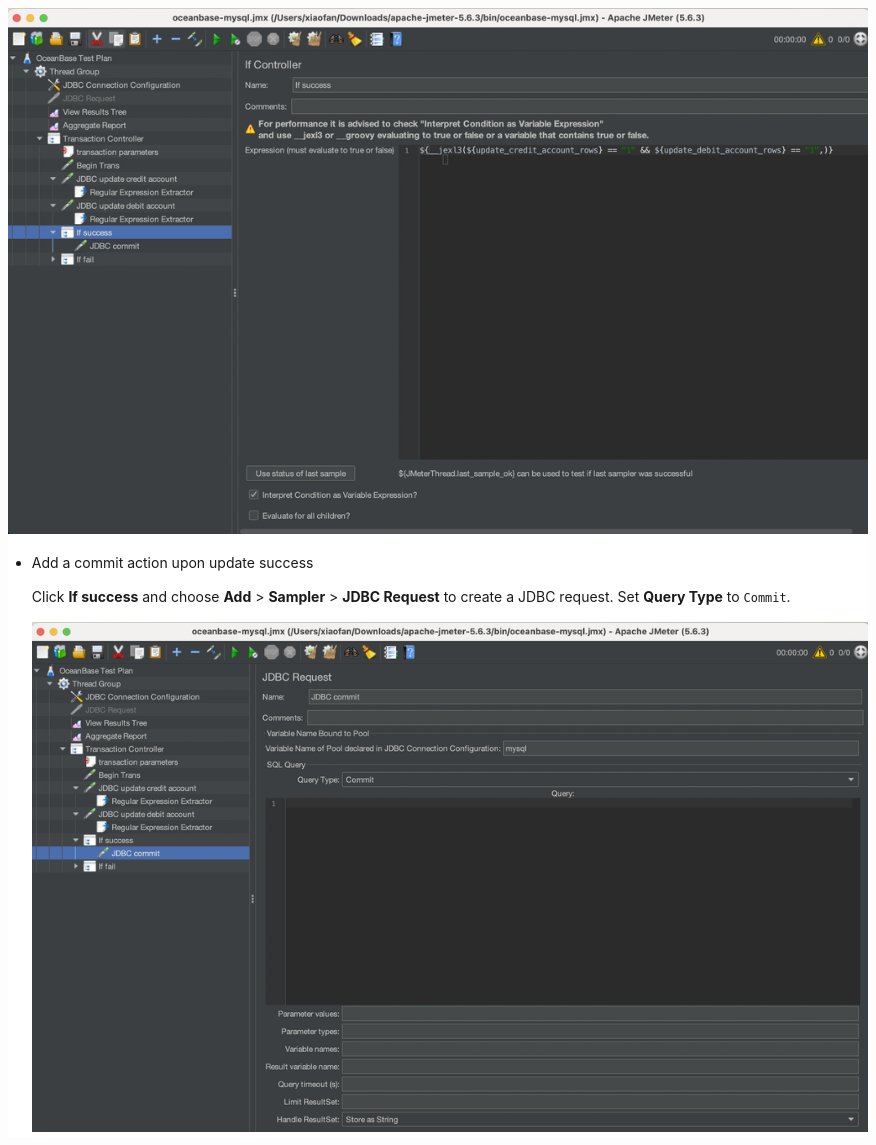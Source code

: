    ![Add an IF controller](/img/user_manual/quick_starts/en-US/chapter_03_test_oceanbase_database/06_jmeter_test/010.png)

* Add a commit action upon update success

   Click **If success** and choose **Add** > **Sampler** > **JDBC Request** to create a JDBC request. Set **Query Type** to `Commit`. 

   ![Commit a transaction](/img/user_manual/quick_starts/en-US/chapter_03_test_oceanbase_database/06_jmeter_test/011.png)
